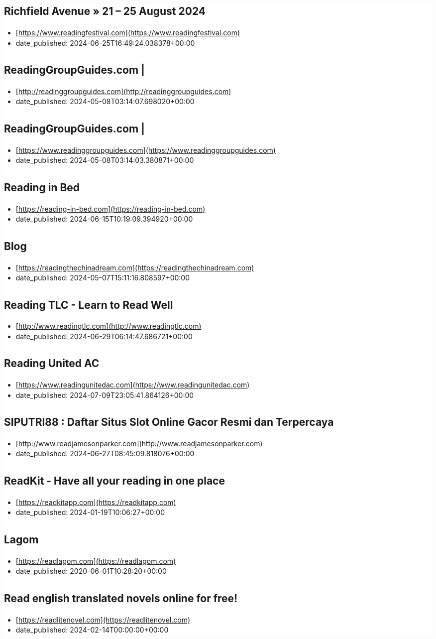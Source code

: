  ## Richfield Avenue » 21 – 25 August 2024
 - [https://www.readingfestival.com](https://www.readingfestival.com)
 - date_published: 2024-06-25T16:49:24.038378+00:00

 ## ReadingGroupGuides.com |
 - [http://readinggroupguides.com](http://readinggroupguides.com)
 - date_published: 2024-05-08T03:14:07.698020+00:00

 ## ReadingGroupGuides.com |
 - [https://www.readinggroupguides.com](https://www.readinggroupguides.com)
 - date_published: 2024-05-08T03:14:03.380871+00:00

 ## Reading in Bed
 - [https://reading-in-bed.com](https://reading-in-bed.com)
 - date_published: 2024-06-15T10:19:09.394920+00:00

 ## Blog
 - [https://readingthechinadream.com](https://readingthechinadream.com)
 - date_published: 2024-05-07T15:11:16.808597+00:00

 ## Reading TLC - Learn to Read Well
 - [http://www.readingtlc.com](http://www.readingtlc.com)
 - date_published: 2024-06-29T06:14:47.686721+00:00

 ## Reading United AC
 - [https://www.readingunitedac.com](https://www.readingunitedac.com)
 - date_published: 2024-07-09T23:05:41.864126+00:00

 ## SIPUTRI88 : Daftar Situs Slot Online Gacor Resmi dan Terpercaya
 - [http://www.readjamesonparker.com](http://www.readjamesonparker.com)
 - date_published: 2024-06-27T08:45:09.818076+00:00

 ## ReadKit - Have all your reading in one place
 - [https://readkitapp.com](https://readkitapp.com)
 - date_published: 2024-01-19T10:06:27+00:00

 ## Lagom
 - [https://readlagom.com](https://readlagom.com)
 - date_published: 2020-06-01T10:28:20+00:00

 ## Read english translated novels online for free!
 - [https://readlitenovel.com](https://readlitenovel.com)
 - date_published: 2024-02-14T00:00:00+00:00
